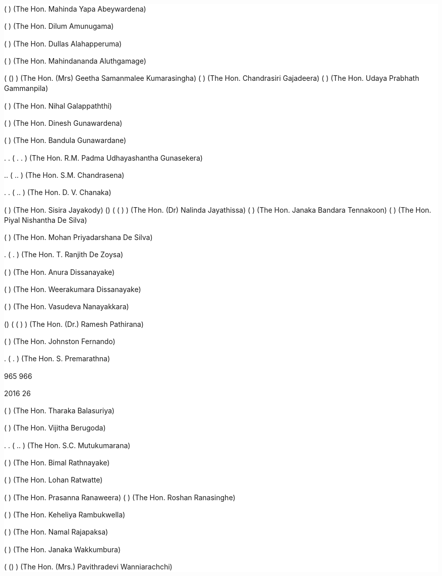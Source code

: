 ( ) (The Hon. Mahinda Yapa Abeywardena)

( ) (The Hon. Dilum Amunugama)

( ) (The Hon. Dullas Alahapperuma)

( ) (The Hon. Mahindananda Aluthgamage)

( () ) (The Hon. (Mrs) Geetha Samanmalee Kumarasingha) ( ) (The Hon. Chandrasiri Gajadeera) ( ) (The Hon. Udaya Prabhath Gammanpila)

( ) (The Hon. Nihal Galappaththi)

( ) (The Hon. Dinesh Gunawardena)

( ) (The Hon. Bandula Gunawardane)

. . ( . . ) (The Hon. R.M. Padma Udhayashantha Gunasekera)

.. ( .. ) (The Hon. S.M. Chandrasena)

. . ( .. ) (The Hon. D. V. Chanaka)

( ) (The Hon. Sisira Jayakody) () ( ( ) ) (The Hon. (Dr) Nalinda Jayathissa) ( ) (The Hon. Janaka Bandara Tennakoon) ( ) (The Hon. Piyal Nishantha De Silva)

( ) (The Hon. Mohan Priyadarshana De Silva)

. ( . ) (The Hon. T. Ranjith De Zoysa)

( ) (The Hon. Anura Dissanayake)

( ) (The Hon. Weerakumara Dissanayake)

( ) (The Hon. Vasudeva Nanayakkara)

() ( ( ) ) (The Hon. (Dr.) Ramesh Pathirana)

( ) (The Hon. Johnston Fernando)

. ( . ) (The Hon. S. Premarathna)

965 966

2016 26

( ) (The Hon. Tharaka Balasuriya)

( ) (The Hon. Vijitha Berugoda)

. . ( .. ) (The Hon. S.C. Mutukumarana)

( ) (The Hon. Bimal Rathnayake)

( ) (The Hon. Lohan Ratwatte)

( ) (The Hon. Prasanna Ranaweera) ( ) (The Hon. Roshan Ranasinghe)

( ) (The Hon. Keheliya Rambukwella)

( ) (The Hon. Namal Rajapaksa)

( ) (The Hon. Janaka Wakkumbura)

( () ) (The Hon. (Mrs.) Pavithradevi Wanniarachchi)
